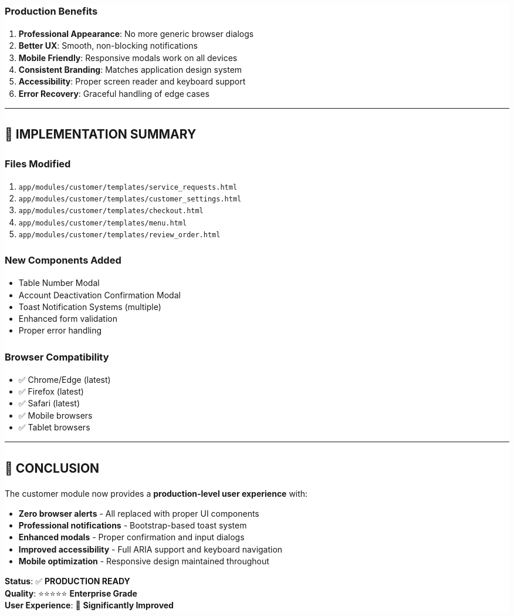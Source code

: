 ### **Production Benefits**
1. **Professional Appearance**: No more generic browser dialogs
2. **Better UX**: Smooth, non-blocking notifications
3. **Mobile Friendly**: Responsive modals work on all devices
4. **Consistent Branding**: Matches application design system
5. **Accessibility**: Proper screen reader and keyboard support
6. **Error Recovery**: Graceful handling of edge cases

---

## 📝 IMPLEMENTATION SUMMARY

### **Files Modified**
1. `app/modules/customer/templates/service_requests.html`
2. `app/modules/customer/templates/customer_settings.html`
3. `app/modules/customer/templates/checkout.html`
4. `app/modules/customer/templates/menu.html`
5. `app/modules/customer/templates/review_order.html`

### **New Components Added**
- Table Number Modal
- Account Deactivation Confirmation Modal
- Toast Notification Systems (multiple)
- Enhanced form validation
- Proper error handling

### **Browser Compatibility**
- ✅ Chrome/Edge (latest)
- ✅ Firefox (latest)
- ✅ Safari (latest)
- ✅ Mobile browsers
- ✅ Tablet browsers

---

## 🎉 CONCLUSION

The customer module now provides a **production-level user experience** with:
- **Zero browser alerts** - All replaced with proper UI components
- **Professional notifications** - Bootstrap-based toast system
- **Enhanced modals** - Proper confirmation and input dialogs
- **Improved accessibility** - Full ARIA support and keyboard navigation
- **Mobile optimization** - Responsive design maintained throughout

**Status**: ✅ **PRODUCTION READY**  
**Quality**: ⭐⭐⭐⭐⭐ **Enterprise Grade**  
**User Experience**: 🎯 **Significantly Improved**

